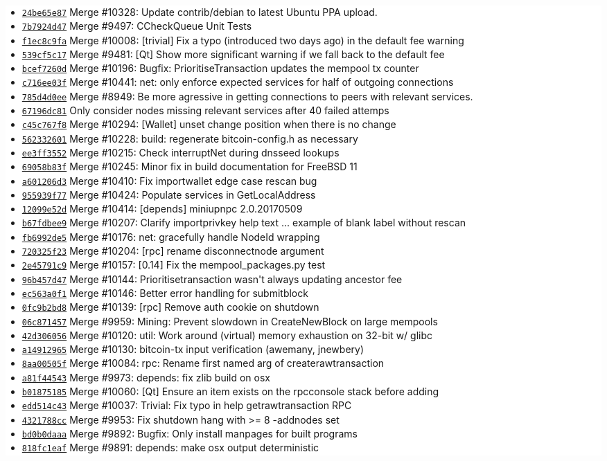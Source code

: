 - [`24be65e87`](https://github.com/dashpay/xdata/commit/24be65e87) Merge #10328: Update contrib/debian to latest Ubuntu PPA upload.
- [`7b7924d47`](https://github.com/dashpay/xdata/commit/7b7924d47) Merge #9497: CCheckQueue Unit Tests
- [`f1ec8c9fa`](https://github.com/dashpay/xdata/commit/f1ec8c9fa) Merge #10008: [trivial] Fix a typo (introduced two days ago) in the default fee warning
- [`539cf5c17`](https://github.com/dashpay/xdata/commit/539cf5c17) Merge #9481: [Qt] Show more significant warning if we fall back to the default fee
- [`bcef7260d`](https://github.com/dashpay/xdata/commit/bcef7260d) Merge #10196: Bugfix: PrioritiseTransaction updates the mempool tx counter
- [`c716ee03f`](https://github.com/dashpay/xdata/commit/c716ee03f) Merge #10441: net: only enforce expected services for half of outgoing connections
- [`785d4d0ee`](https://github.com/dashpay/xdata/commit/785d4d0ee) Merge #8949: Be more agressive in getting connections to peers with relevant services.
- [`67196dc81`](https://github.com/dashpay/xdata/commit/67196dc81) Only consider nodes missing relevant services after 40 failed attemps
- [`c45c767f8`](https://github.com/dashpay/xdata/commit/c45c767f8) Merge #10294: [Wallet] unset change position when there is no change
- [`562332601`](https://github.com/dashpay/xdata/commit/562332601) Merge #10228: build: regenerate bitcoin-config.h as necessary
- [`ee3ff3552`](https://github.com/dashpay/xdata/commit/ee3ff3552) Merge #10215: Check interruptNet during dnsseed lookups
- [`69058b83f`](https://github.com/dashpay/xdata/commit/69058b83f) Merge #10245: Minor fix in build documentation for FreeBSD 11
- [`a601206d3`](https://github.com/dashpay/xdata/commit/a601206d3) Merge #10410: Fix importwallet edge case rescan bug
- [`955939f77`](https://github.com/dashpay/xdata/commit/955939f77) Merge #10424: Populate services in GetLocalAddress
- [`12099e52d`](https://github.com/dashpay/xdata/commit/12099e52d) Merge #10414: [depends] miniupnpc 2.0.20170509
- [`b67fdbee9`](https://github.com/dashpay/xdata/commit/b67fdbee9) Merge #10207: Clarify importprivkey help text ... example of blank label without rescan
- [`fb6992de5`](https://github.com/dashpay/xdata/commit/fb6992de5) Merge #10176: net: gracefully handle NodeId wrapping
- [`720325f23`](https://github.com/dashpay/xdata/commit/720325f23) Merge #10204: [rpc] rename disconnectnode argument
- [`2e45791c9`](https://github.com/dashpay/xdata/commit/2e45791c9) Merge #10157: [0.14] Fix the mempool_packages.py test
- [`96b457d47`](https://github.com/dashpay/xdata/commit/96b457d47) Merge #10144: Prioritisetransaction wasn't always updating ancestor fee
- [`ec563a0f1`](https://github.com/dashpay/xdata/commit/ec563a0f1) Merge #10146: Better error handling for submitblock
- [`0fc9b2bd8`](https://github.com/dashpay/xdata/commit/0fc9b2bd8) Merge #10139: [rpc] Remove auth cookie on shutdown
- [`06c871457`](https://github.com/dashpay/xdata/commit/06c871457) Merge #9959: Mining: Prevent slowdown in CreateNewBlock on large mempools
- [`42d306056`](https://github.com/dashpay/xdata/commit/42d306056) Merge #10120: util: Work around (virtual) memory exhaustion on 32-bit w/ glibc
- [`a14912965`](https://github.com/dashpay/xdata/commit/a14912965) Merge #10130: bitcoin-tx input verification (awemany, jnewbery)
- [`8aa00505f`](https://github.com/dashpay/xdata/commit/8aa00505f) Merge #10084: rpc: Rename first named arg of createrawtransaction
- [`a81f44543`](https://github.com/dashpay/xdata/commit/a81f44543) Merge #9973: depends: fix zlib build on osx
- [`b01875185`](https://github.com/dashpay/xdata/commit/b01875185) Merge #10060: [Qt] Ensure an item exists on the rpcconsole stack before adding
- [`edd514c43`](https://github.com/dashpay/xdata/commit/edd514c43) Merge #10037: Trivial: Fix typo in help getrawtransaction RPC
- [`4321788cc`](https://github.com/dashpay/xdata/commit/4321788cc) Merge #9953: Fix shutdown hang with >= 8 -addnodes set
- [`bd0b0daaa`](https://github.com/dashpay/xdata/commit/bd0b0daaa) Merge #9892: Bugfix: Only install manpages for built programs
- [`818fc1eaf`](https://github.com/dashpay/xdata/commit/818fc1eaf) Merge #9891: depends: make osx output deterministic